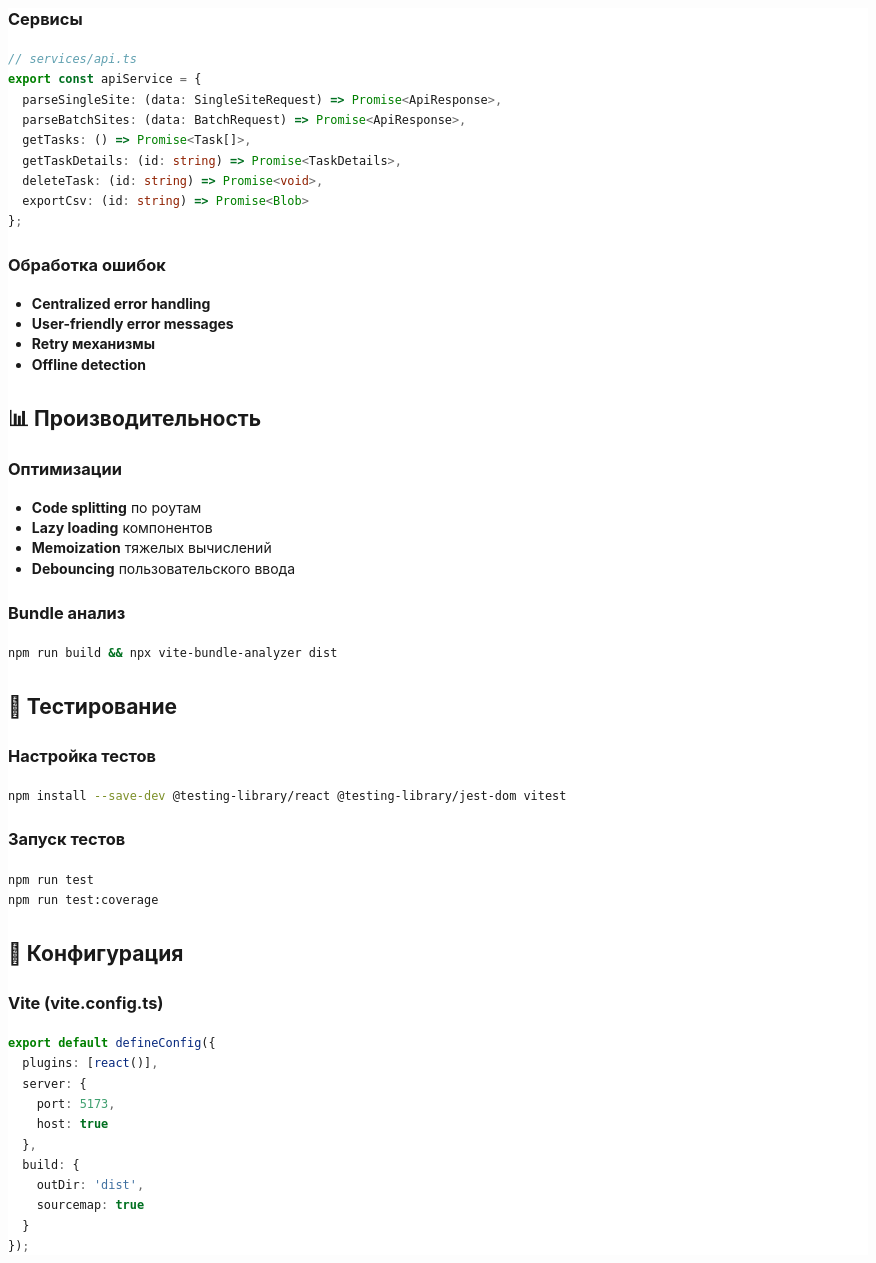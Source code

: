 ### Сервисы
```typescript
// services/api.ts
export const apiService = {
  parseSingleSite: (data: SingleSiteRequest) => Promise<ApiResponse>,
  parseBatchSites: (data: BatchRequest) => Promise<ApiResponse>,
  getTasks: () => Promise<Task[]>,
  getTaskDetails: (id: string) => Promise<TaskDetails>,
  deleteTask: (id: string) => Promise<void>,
  exportCsv: (id: string) => Promise<Blob>
};
```

### Обработка ошибок
- **Centralized error handling**
- **User-friendly error messages**
- **Retry механизмы**
- **Offline detection**

## 📊 Производительность

### Оптимизации
- **Code splitting** по роутам
- **Lazy loading** компонентов
- **Memoization** тяжелых вычислений
- **Debouncing** пользовательского ввода

### Bundle анализ
```bash
npm run build && npx vite-bundle-analyzer dist
```

## 🧪 Тестирование

### Настройка тестов
```bash
npm install --save-dev @testing-library/react @testing-library/jest-dom vitest
```

### Запуск тестов
```bash
npm run test
npm run test:coverage
```

## 🔧 Конфигурация

### Vite (vite.config.ts)
```typescript
export default defineConfig({
  plugins: [react()],
  server: {
    port: 5173,
    host: true
  },
  build: {
    outDir: 'dist',
    sourcemap: true
  }
});
```
